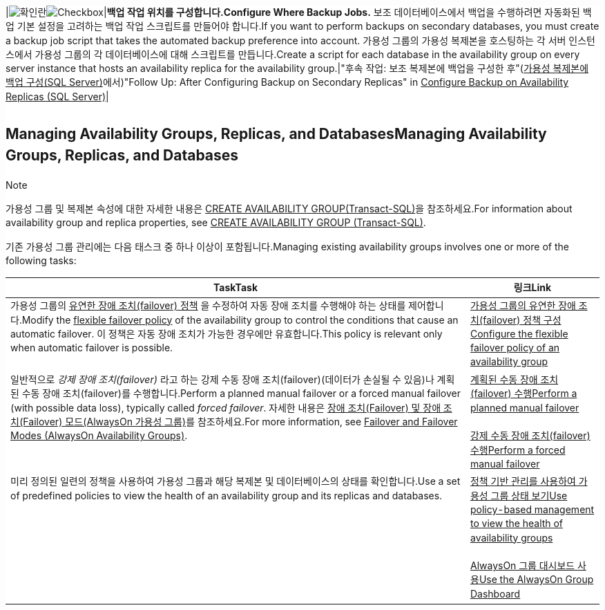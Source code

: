 |<span data-ttu-id="5ca96-171">![확인란](../../media/checkboxemptycenterxtraspacetopandright.gif "확인란")</span><span class="sxs-lookup"><span data-stu-id="5ca96-171">![Checkbox](../../media/checkboxemptycenterxtraspacetopandright.gif "Checkbox")</span></span>|<span data-ttu-id="5ca96-172">**백업 작업 위치를 구성합니다.**</span><span class="sxs-lookup"><span data-stu-id="5ca96-172">**Configure Where Backup Jobs.**</span></span>  <span data-ttu-id="5ca96-173">보조 데이터베이스에서 백업을 수행하려면 자동화된 백업 기본 설정을 고려하는 백업 작업 스크립트를 만들어야 합니다.</span><span class="sxs-lookup"><span data-stu-id="5ca96-173">If you want to perform backups on secondary databases, you must create a backup job script that takes the automated backup preference into account.</span></span> <span data-ttu-id="5ca96-174">가용성 그룹의 가용성 복제본을 호스팅하는 각 서버 인스턴스에서 가용성 그룹의 각 데이터베이스에 대해 스크립트를 만듭니다.</span><span class="sxs-lookup"><span data-stu-id="5ca96-174">Create a script for each database in the availability group on every server instance that hosts an availability replica for the availability group.</span></span>|<span data-ttu-id="5ca96-175">"후속 작업: 보조 복제본에 백업을 구성한 후"([가용성 복제본에 백업 구성&#40;SQL Server&#41;](configure-backup-on-availability-replicas-sql-server.md)에서)</span><span class="sxs-lookup"><span data-stu-id="5ca96-175">"Follow Up: After Configuring Backup on Secondary Replicas" in [Configure Backup on Availability Replicas &#40;SQL Server&#41;](configure-backup-on-availability-replicas-sql-server.md)</span></span>|  
  
##  <a name="managing-availability-groups-replicas-and-databases"></a><a name="ManageAGsEtc"></a> <span data-ttu-id="5ca96-176">Managing Availability Groups, Replicas, and Databases</span><span class="sxs-lookup"><span data-stu-id="5ca96-176">Managing Availability Groups, Replicas, and Databases</span></span>  
  
> [!NOTE]  
>  <span data-ttu-id="5ca96-177">가용성 그룹 및 복제본 속성에 대한 자세한 내용은 [CREATE AVAILABILITY GROUP&#40;Transact-SQL&#41;](/sql/t-sql/statements/create-availability-group-transact-sql)을 참조하세요.</span><span class="sxs-lookup"><span data-stu-id="5ca96-177">For information about availability group and replica properties, see [CREATE AVAILABILITY GROUP &#40;Transact-SQL&#41;](/sql/t-sql/statements/create-availability-group-transact-sql).</span></span>  
  
 <span data-ttu-id="5ca96-178">기존 가용성 그룹 관리에는 다음 태스크 중 하나 이상이 포함됩니다.</span><span class="sxs-lookup"><span data-stu-id="5ca96-178">Managing existing availability groups involves one or more of the following tasks:</span></span>  
  
|<span data-ttu-id="5ca96-179">Task</span><span class="sxs-lookup"><span data-stu-id="5ca96-179">Task</span></span>|<span data-ttu-id="5ca96-180">링크</span><span class="sxs-lookup"><span data-stu-id="5ca96-180">Link</span></span>|  
|----------|----------|  
|<span data-ttu-id="5ca96-181">가용성 그룹의 [유연한 장애 조치(failover) 정책](flexible-automatic-failover-policy-availability-group.md) 을 수정하여 자동 장애 조치를 수행해야 하는 상태를 제어합니다.</span><span class="sxs-lookup"><span data-stu-id="5ca96-181">Modify the [flexible failover policy](flexible-automatic-failover-policy-availability-group.md) of the availability group to control the conditions that cause an automatic failover.</span></span> <span data-ttu-id="5ca96-182">이 정책은 자동 장애 조치가 가능한 경우에만 유효합니다.</span><span class="sxs-lookup"><span data-stu-id="5ca96-182">This policy is relevant only when automatic failover is possible.</span></span>|[<span data-ttu-id="5ca96-183">가용성 그룹의 유연한 장애 조치(failover) 정책 구성</span><span class="sxs-lookup"><span data-stu-id="5ca96-183">Configure the flexible failover policy of an availability group</span></span>](configure-flexible-automatic-failover-policy.md)|  
|<span data-ttu-id="5ca96-184">일반적으로 *강제 장애 조치(failover)* 라고 하는 강제 수동 장애 조치(failover)(데이터가 손실될 수 있음)나 계획된 수동 장애 조치(failover)를 수행합니다.</span><span class="sxs-lookup"><span data-stu-id="5ca96-184">Perform a planned manual failover or a forced manual failover (with possible data loss), typically called *forced failover*.</span></span> <span data-ttu-id="5ca96-185">자세한 내용은 [장애 조치(Failover) 및 장애 조치(Failover) 모드&#40;AlwaysOn 가용성 그룹&#41;](failover-and-failover-modes-always-on-availability-groups.md)를 참조하세요.</span><span class="sxs-lookup"><span data-stu-id="5ca96-185">For more information, see [Failover and Failover Modes &#40;AlwaysOn Availability Groups&#41;](failover-and-failover-modes-always-on-availability-groups.md).</span></span>|[<span data-ttu-id="5ca96-186">계획된 수동 장애 조치(failover) 수행</span><span class="sxs-lookup"><span data-stu-id="5ca96-186">Perform a planned manual failover</span></span>](perform-a-planned-manual-failover-of-an-availability-group-sql-server.md)<br /><br /> [<span data-ttu-id="5ca96-187">강제 수동 장애 조치(failover) 수행</span><span class="sxs-lookup"><span data-stu-id="5ca96-187">Perform a forced manual failover</span></span>](perform-a-forced-manual-failover-of-an-availability-group-sql-server.md)|  
|<span data-ttu-id="5ca96-188">미리 정의된 일련의 정책을 사용하여 가용성 그룹과 해당 복제본 및 데이터베이스의 상태를 확인합니다.</span><span class="sxs-lookup"><span data-stu-id="5ca96-188">Use a set of predefined policies to view the health of an availability group and its replicas and databases.</span></span>|[<span data-ttu-id="5ca96-189">정책 기반 관리를 사용하여 가용성 그룹 상태 보기</span><span class="sxs-lookup"><span data-stu-id="5ca96-189">Use policy-based management to view the health of availability groups</span></span>](use-always-on-policies-to-view-the-health-of-an-availability-group-sql-server.md)<br /><br /> [<span data-ttu-id="5ca96-190">AlwaysOn 그룹 대시보드 사용</span><span class="sxs-lookup"><span data-stu-id="5ca96-190">Use the AlwaysOn Group Dashboard</span></span>](use-the-always-on-dashboard-sql-server-management-studio.md)|  